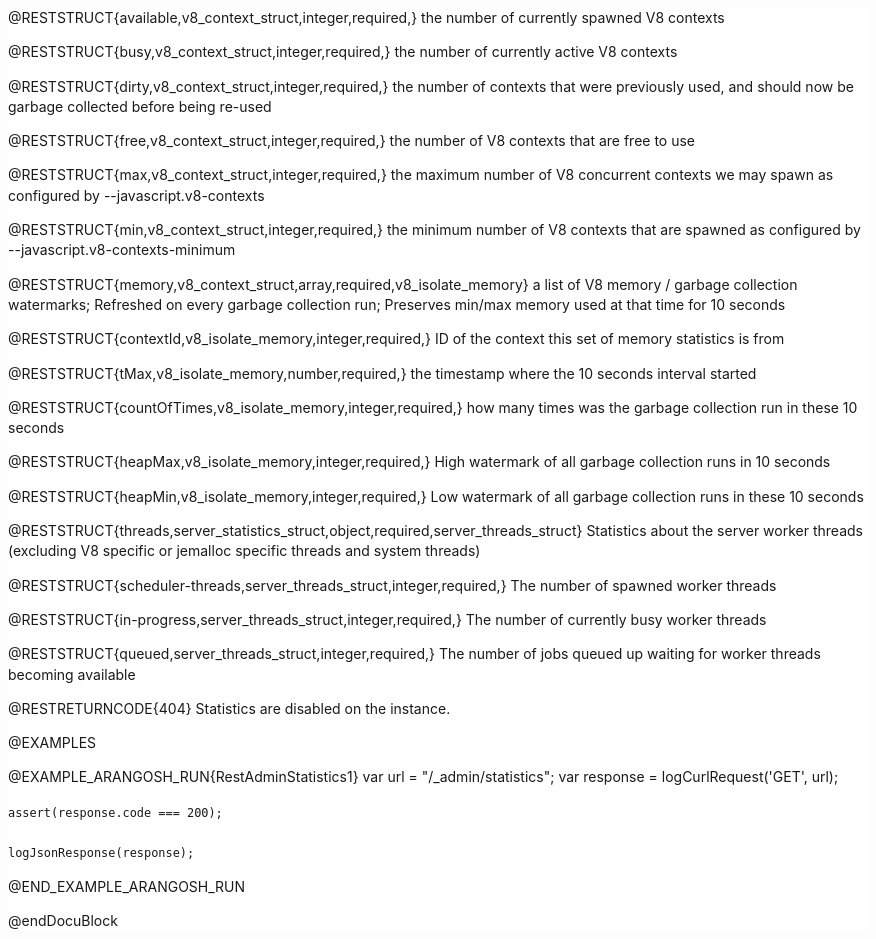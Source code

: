 @RESTSTRUCT{available,v8_context_struct,integer,required,}
the number of currently spawned V8 contexts

@RESTSTRUCT{busy,v8_context_struct,integer,required,}
the number of currently active V8 contexts

@RESTSTRUCT{dirty,v8_context_struct,integer,required,}
the number of contexts that were previously used, and should now be garbage collected before being re-used

@RESTSTRUCT{free,v8_context_struct,integer,required,}
the number of V8 contexts that are free to use

@RESTSTRUCT{max,v8_context_struct,integer,required,}
the maximum number of V8 concurrent contexts we may spawn as configured by --javascript.v8-contexts

@RESTSTRUCT{min,v8_context_struct,integer,required,}
the minimum number of V8 contexts that are spawned as configured by --javascript.v8-contexts-minimum

@RESTSTRUCT{memory,v8_context_struct,array,required,v8_isolate_memory}
a list of V8 memory / garbage collection watermarks; Refreshed on every garbage collection run;
Preserves min/max memory used at that time for 10 seconds

@RESTSTRUCT{contextId,v8_isolate_memory,integer,required,}
ID of the context this set of memory statistics is from

@RESTSTRUCT{tMax,v8_isolate_memory,number,required,}
the timestamp where the 10 seconds interval started

@RESTSTRUCT{countOfTimes,v8_isolate_memory,integer,required,}
how many times was the garbage collection run in these 10 seconds

@RESTSTRUCT{heapMax,v8_isolate_memory,integer,required,}
High watermark of all garbage collection runs in 10 seconds

@RESTSTRUCT{heapMin,v8_isolate_memory,integer,required,}
Low watermark of all garbage collection runs in these 10 seconds

@RESTSTRUCT{threads,server_statistics_struct,object,required,server_threads_struct}
Statistics about the server worker threads (excluding V8 specific or jemalloc specific threads and system threads)

@RESTSTRUCT{scheduler-threads,server_threads_struct,integer,required,}
The number of spawned worker threads

@RESTSTRUCT{in-progress,server_threads_struct,integer,required,}
The number of currently busy worker threads

@RESTSTRUCT{queued,server_threads_struct,integer,required,}
The number of jobs queued up waiting for worker threads becoming available

@RESTRETURNCODE{404}
Statistics are disabled on the instance.

@EXAMPLES

@EXAMPLE_ARANGOSH_RUN{RestAdminStatistics1}
    var url = "/_admin/statistics";
    var response = logCurlRequest('GET', url);

    assert(response.code === 200);

    logJsonResponse(response);
@END_EXAMPLE_ARANGOSH_RUN

@endDocuBlock

